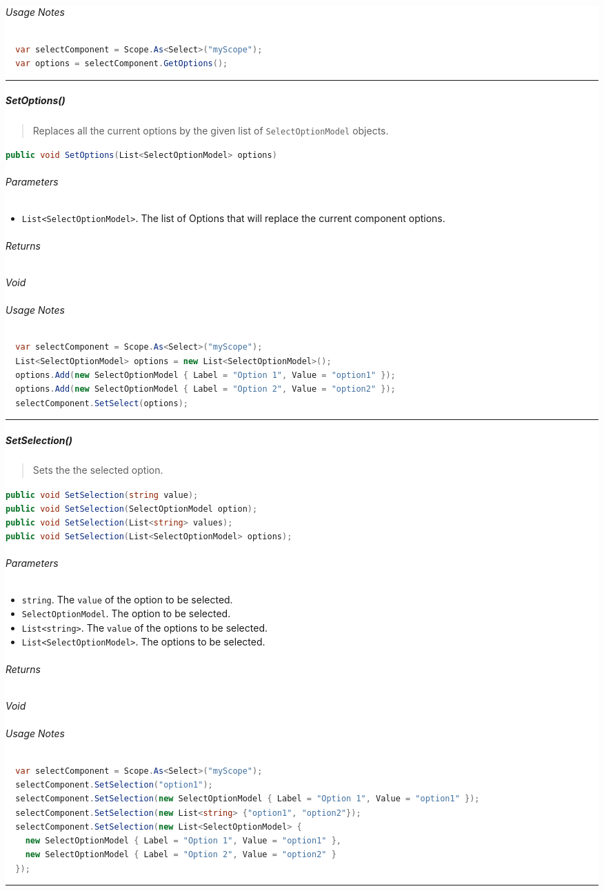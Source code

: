 ###### Usage Notes
```csharp
  var selectComponent = Scope.As<Select>("myScope");
  var options = selectComponent.GetOptions();
```



---
<a id="select-setoptions"></a>

##### SetOptions()
> Replaces all the current options by the given list of `SelectOptionModel` objects.

```csharp
public void SetOptions(List<SelectOptionModel> options)
```

###### Parameters
- `List<SelectOptionModel>`. The list of Options that will replace the current component options.

###### Returns 
*Void*

###### Usage Notes
```csharp
  var selectComponent = Scope.As<Select>("myScope");
  List<SelectOptionModel> options = new List<SelectOptionModel>();
  options.Add(new SelectOptionModel { Label = "Option 1", Value = "option1" });
  options.Add(new SelectOptionModel { Label = "Option 2", Value = "option2" });
  selectComponent.SetSelect(options);
```

---
<a id="select-setselection"></a>

##### SetSelection()
> Sets the the selected option.

```csharp
public void SetSelection(string value);
public void SetSelection(SelectOptionModel option);
public void SetSelection(List<string> values);
public void SetSelection(List<SelectOptionModel> options);
```

###### Parameters
- `string`. The `value` of the option to be selected.
- `SelectOptionModel`. The option to be selected.
- `List<string>`. The `value` of the options to be selected.
- `List<SelectOptionModel>`. The options to be selected.

###### Returns 
*Void*

###### Usage Notes
```csharp
  var selectComponent = Scope.As<Select>("myScope");
  selectComponent.SetSelection("option1");
  selectComponent.SetSelection(new SelectOptionModel { Label = "Option 1", Value = "option1" });
  selectComponent.SetSelection(new List<string> {"option1", "option2"});
  selectComponent.SetSelection(new List<SelectOptionModel> { 
    new SelectOptionModel { Label = "Option 1", Value = "option1" },
    new SelectOptionModel { Label = "Option 2", Value = "option2" }
  });
```

---
